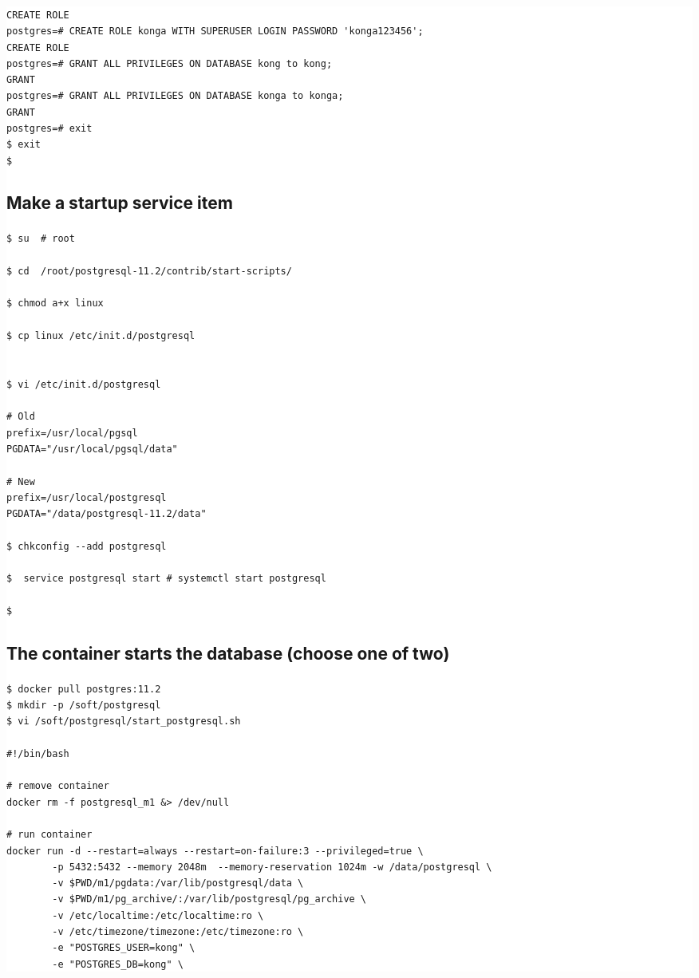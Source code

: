 ```
CREATE ROLE
postgres=# CREATE ROLE konga WITH SUPERUSER LOGIN PASSWORD 'konga123456';
CREATE ROLE
postgres=# GRANT ALL PRIVILEGES ON DATABASE kong to kong;
GRANT
postgres=# GRANT ALL PRIVILEGES ON DATABASE konga to konga;
GRANT
postgres=# exit
$ exit
$
```

## Make a startup service item

```
$ su  # root

$ cd  /root/postgresql-11.2/contrib/start-scripts/

$ chmod a+x linux

$ cp linux /etc/init.d/postgresql


$ vi /etc/init.d/postgresql

# Old
prefix=/usr/local/pgsql
PGDATA="/usr/local/pgsql/data"

# New
prefix=/usr/local/postgresql
PGDATA="/data/postgresql-11.2/data"

$ chkconfig --add postgresql  

$  service postgresql start # systemctl start postgresql 

$ 

```

## The container starts the database (choose one of two)

```
$ docker pull postgres:11.2
$ mkdir -p /soft/postgresql
$ vi /soft/postgresql/start_postgresql.sh

#!/bin/bash

# remove container
docker rm -f postgresql_m1 &> /dev/null

# run container
docker run -d --restart=always --restart=on-failure:3 --privileged=true \
        -p 5432:5432 --memory 2048m  --memory-reservation 1024m -w /data/postgresql \
        -v $PWD/m1/pgdata:/var/lib/postgresql/data \
        -v $PWD/m1/pg_archive/:/var/lib/postgresql/pg_archive \
        -v /etc/localtime:/etc/localtime:ro \
        -v /etc/timezone/timezone:/etc/timezone:ro \
        -e "POSTGRES_USER=kong" \
        -e "POSTGRES_DB=kong" \
```